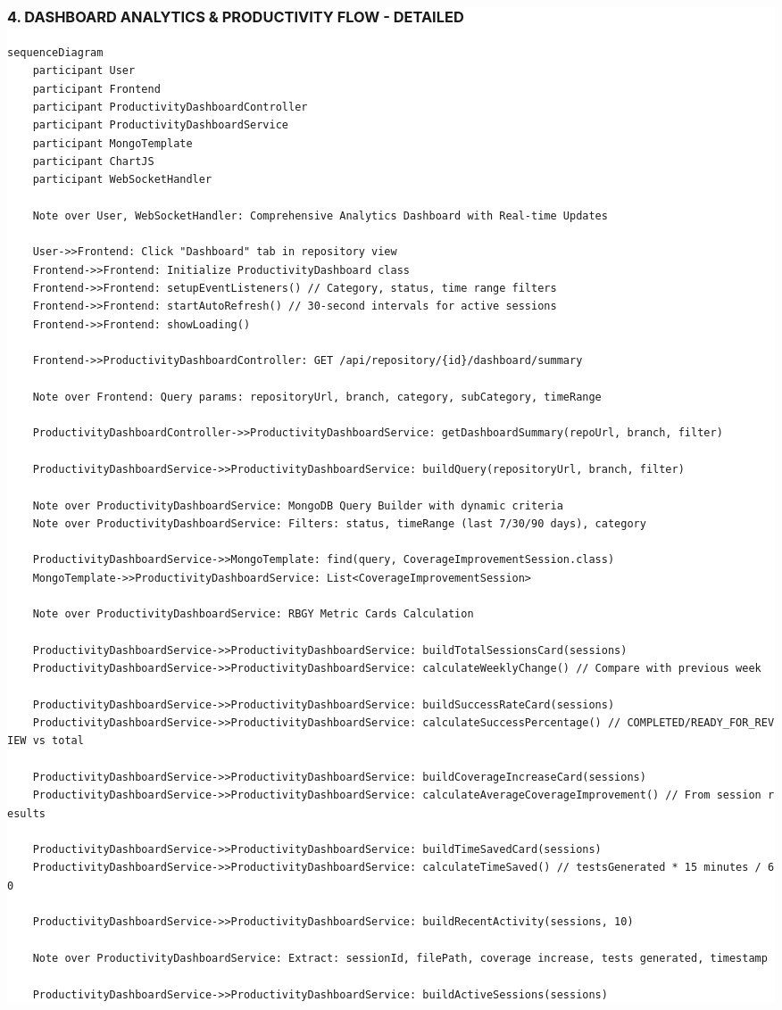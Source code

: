 
### **4. DASHBOARD ANALYTICS & PRODUCTIVITY FLOW - DETAILED**

```mermaid
sequenceDiagram
    participant User
    participant Frontend
    participant ProductivityDashboardController
    participant ProductivityDashboardService
    participant MongoTemplate
    participant ChartJS
    participant WebSocketHandler
    
    Note over User, WebSocketHandler: Comprehensive Analytics Dashboard with Real-time Updates
    
    User->>Frontend: Click "Dashboard" tab in repository view
    Frontend->>Frontend: Initialize ProductivityDashboard class
    Frontend->>Frontend: setupEventListeners() // Category, status, time range filters
    Frontend->>Frontend: startAutoRefresh() // 30-second intervals for active sessions
    Frontend->>Frontend: showLoading()
    
    Frontend->>ProductivityDashboardController: GET /api/repository/{id}/dashboard/summary
    
    Note over Frontend: Query params: repositoryUrl, branch, category, subCategory, timeRange
    
    ProductivityDashboardController->>ProductivityDashboardService: getDashboardSummary(repoUrl, branch, filter)
    
    ProductivityDashboardService->>ProductivityDashboardService: buildQuery(repositoryUrl, branch, filter)
    
    Note over ProductivityDashboardService: MongoDB Query Builder with dynamic criteria
    Note over ProductivityDashboardService: Filters: status, timeRange (last 7/30/90 days), category
    
    ProductivityDashboardService->>MongoTemplate: find(query, CoverageImprovementSession.class)
    MongoTemplate->>ProductivityDashboardService: List<CoverageImprovementSession>
    
    Note over ProductivityDashboardService: RBGY Metric Cards Calculation
    
    ProductivityDashboardService->>ProductivityDashboardService: buildTotalSessionsCard(sessions)
    ProductivityDashboardService->>ProductivityDashboardService: calculateWeeklyChange() // Compare with previous week
    
    ProductivityDashboardService->>ProductivityDashboardService: buildSuccessRateCard(sessions)
    ProductivityDashboardService->>ProductivityDashboardService: calculateSuccessPercentage() // COMPLETED/READY_FOR_REVIEW vs total
    
    ProductivityDashboardService->>ProductivityDashboardService: buildCoverageIncreaseCard(sessions)
    ProductivityDashboardService->>ProductivityDashboardService: calculateAverageCoverageImprovement() // From session results
    
    ProductivityDashboardService->>ProductivityDashboardService: buildTimeSavedCard(sessions)
    ProductivityDashboardService->>ProductivityDashboardService: calculateTimeSaved() // testsGenerated * 15 minutes / 60
    
    ProductivityDashboardService->>ProductivityDashboardService: buildRecentActivity(sessions, 10)
    
    Note over ProductivityDashboardService: Extract: sessionId, filePath, coverage increase, tests generated, timestamp
    
    ProductivityDashboardService->>ProductivityDashboardService: buildActiveSessions(sessions)
```